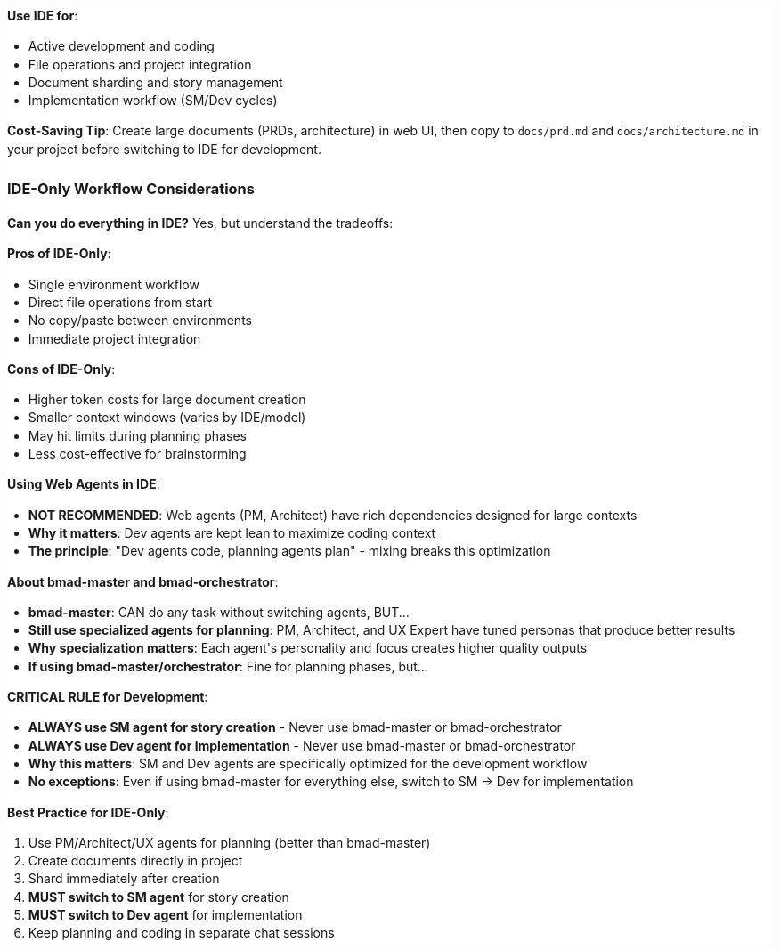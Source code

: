 **Use IDE for**:

- Active development and coding
- File operations and project integration
- Document sharding and story management
- Implementation workflow (SM/Dev cycles)

**Cost-Saving Tip**: Create large documents (PRDs, architecture) in web UI, then copy to `docs/prd.md` and `docs/architecture.md` in your project before switching to IDE for development.

### IDE-Only Workflow Considerations

**Can you do everything in IDE?** Yes, but understand the tradeoffs:

**Pros of IDE-Only**:

- Single environment workflow
- Direct file operations from start
- No copy/paste between environments
- Immediate project integration

**Cons of IDE-Only**:

- Higher token costs for large document creation
- Smaller context windows (varies by IDE/model)
- May hit limits during planning phases
- Less cost-effective for brainstorming

**Using Web Agents in IDE**:

- **NOT RECOMMENDED**: Web agents (PM, Architect) have rich dependencies designed for large contexts
- **Why it matters**: Dev agents are kept lean to maximize coding context
- **The principle**: "Dev agents code, planning agents plan" - mixing breaks this optimization

**About bmad-master and bmad-orchestrator**:

- **bmad-master**: CAN do any task without switching agents, BUT...
- **Still use specialized agents for planning**: PM, Architect, and UX Expert have tuned personas that produce better results
- **Why specialization matters**: Each agent's personality and focus creates higher quality outputs
- **If using bmad-master/orchestrator**: Fine for planning phases, but...

**CRITICAL RULE for Development**:

- **ALWAYS use SM agent for story creation** - Never use bmad-master or bmad-orchestrator
- **ALWAYS use Dev agent for implementation** - Never use bmad-master or bmad-orchestrator
- **Why this matters**: SM and Dev agents are specifically optimized for the development workflow
- **No exceptions**: Even if using bmad-master for everything else, switch to SM → Dev for implementation

**Best Practice for IDE-Only**:

1. Use PM/Architect/UX agents for planning (better than bmad-master)
2. Create documents directly in project
3. Shard immediately after creation
4. **MUST switch to SM agent** for story creation
5. **MUST switch to Dev agent** for implementation
6. Keep planning and coding in separate chat sessions
